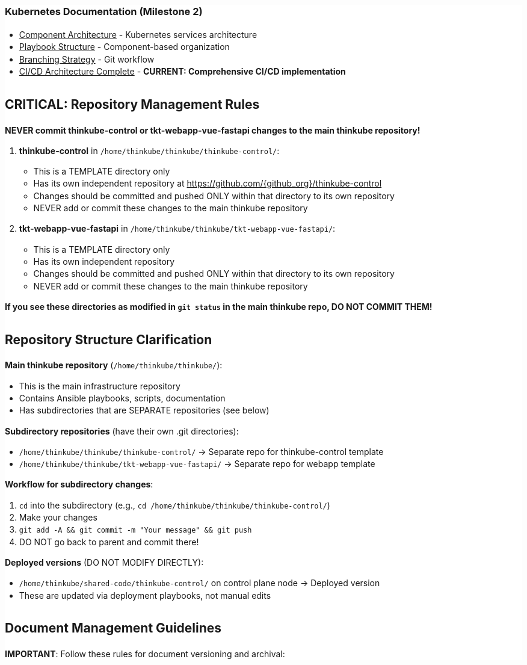 ### Kubernetes Documentation (Milestone 2)
- [Component Architecture](/docs/architecture-k8s/COMPONENT_ARCHITECTURE.md) - Kubernetes services architecture
- [Playbook Structure](/docs/architecture-k8s/PLAYBOOK_STRUCTURE.md) - Component-based organization
- [Branching Strategy](/docs/architecture-k8s/BRANCHING_STRATEGY.md) - Git workflow
- [CI/CD Architecture Complete](/docs/architecture-k8s/CI_CD_ARCHITECTURE_COMPLETE.md) - **CURRENT: Comprehensive CI/CD implementation**

## CRITICAL: Repository Management Rules

**NEVER commit thinkube-control or tkt-webapp-vue-fastapi changes to the main thinkube repository!**

1. **thinkube-control** in `/home/thinkube/thinkube/thinkube-control/`:
   - This is a TEMPLATE directory only
   - Has its own independent repository at https://github.com/{github_org}/thinkube-control
   - Changes should be committed and pushed ONLY within that directory to its own repository
   - NEVER add or commit these changes to the main thinkube repository

2. **tkt-webapp-vue-fastapi** in `/home/thinkube/thinkube/tkt-webapp-vue-fastapi/`:
   - This is a TEMPLATE directory only  
   - Has its own independent repository
   - Changes should be committed and pushed ONLY within that directory to its own repository
   - NEVER add or commit these changes to the main thinkube repository

**If you see these directories as modified in `git status` in the main thinkube repo, DO NOT COMMIT THEM!**

## Repository Structure Clarification

**Main thinkube repository** (`/home/thinkube/thinkube/`):
- This is the main infrastructure repository
- Contains Ansible playbooks, scripts, documentation
- Has subdirectories that are SEPARATE repositories (see below)

**Subdirectory repositories** (have their own .git directories):
- `/home/thinkube/thinkube/thinkube-control/` → Separate repo for thinkube-control template
- `/home/thinkube/thinkube/tkt-webapp-vue-fastapi/` → Separate repo for webapp template

**Workflow for subdirectory changes**:
1. `cd` into the subdirectory (e.g., `cd /home/thinkube/thinkube/thinkube-control/`)
2. Make your changes
3. `git add -A && git commit -m "Your message" && git push`
4. DO NOT go back to parent and commit there!

**Deployed versions** (DO NOT MODIFY DIRECTLY):
- `/home/thinkube/shared-code/thinkube-control/` on control plane node → Deployed version
- These are updated via deployment playbooks, not manual edits

## Document Management Guidelines

**IMPORTANT**: Follow these rules for document versioning and archival:
